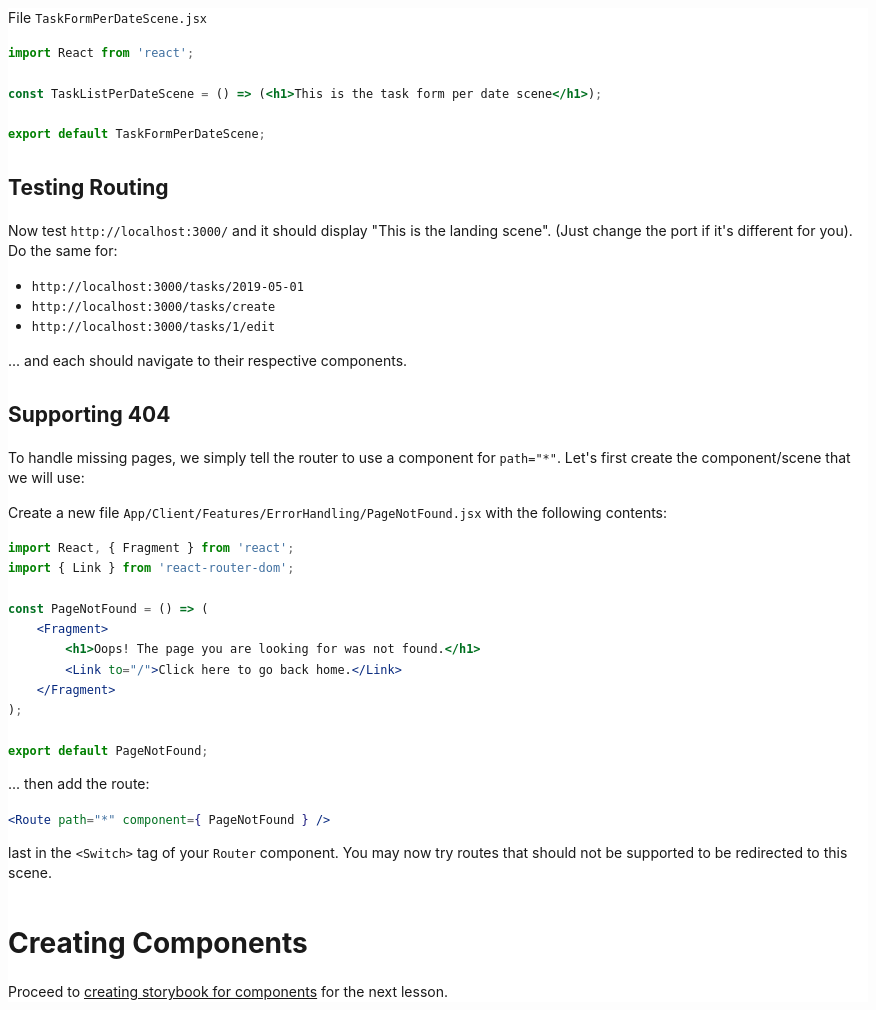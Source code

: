 File `TaskFormPerDateScene.jsx`
```jsx
import React from 'react';

const TaskListPerDateScene = () => (<h1>This is the task form per date scene</h1>);

export default TaskFormPerDateScene;
```

## Testing Routing

Now test `http://localhost:3000/` and it should display "This is the landing scene". (Just change the port if it's different for you). Do the same for:

- `http://localhost:3000/tasks/2019-05-01`
- `http://localhost:3000/tasks/create`
- `http://localhost:3000/tasks/1/edit`

... and each should navigate to their respective components.

## Supporting 404

To handle missing pages, we simply tell the router to use a component for `path="*"`. Let's first create the component/scene that we will use:

Create a new file `App/Client/Features/ErrorHandling/PageNotFound.jsx` with the following contents:

```jsx
import React, { Fragment } from 'react';
import { Link } from 'react-router-dom';

const PageNotFound = () => (
    <Fragment>
        <h1>Oops! The page you are looking for was not found.</h1>
        <Link to="/">Click here to go back home.</Link>
    </Fragment>
);

export default PageNotFound;
```

... then add the route:

```jsx
<Route path="*" component={ PageNotFound } />
```

last in the `<Switch>` tag of your `Router` component. You may now try routes that should not be supported to be redirected to this scene.

# Creating Components

Proceed to [creating storybook for components](/modules/todo/storybook.md) for the next lesson.